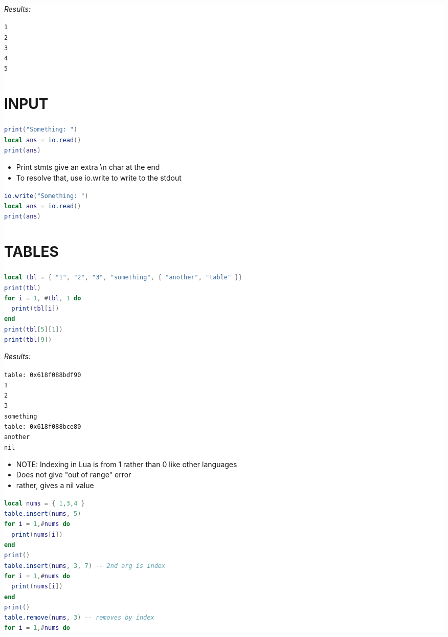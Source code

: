 *Results:*
```
1
2
3
4
5
```

# INPUT
```lua
print("Something: ")
local ans = io.read()
print(ans)
```
- Print stmts give an extra \n char at the end
- To resolve that, use io.write to write to the stdout

```lua
io.write("Something: ")
local ans = io.read()
print(ans)
```

# TABLES
```lua
local tbl = { "1", "2", "3", "something", { "another", "table" }}
print(tbl)
for i = 1, #tbl, 1 do
  print(tbl[i])
end
print(tbl[5][1])
print(tbl[9])
```

*Results:*
```
table: 0x618f088bdf90
1
2
3
something
table: 0x618f088bce80
another
nil
```

- NOTE: Indexing in Lua is from 1 rather than 0 like other languages
- Does not give "out of range" error
- rather, gives a nil value

```lua
local nums = { 1,3,4 }
table.insert(nums, 5)
for i = 1,#nums do
  print(nums[i])
end
print()
table.insert(nums, 3, 7) -- 2nd arg is index
for i = 1,#nums do
  print(nums[i])
end
print()
table.remove(nums, 3) -- removes by index
for i = 1,#nums do
```